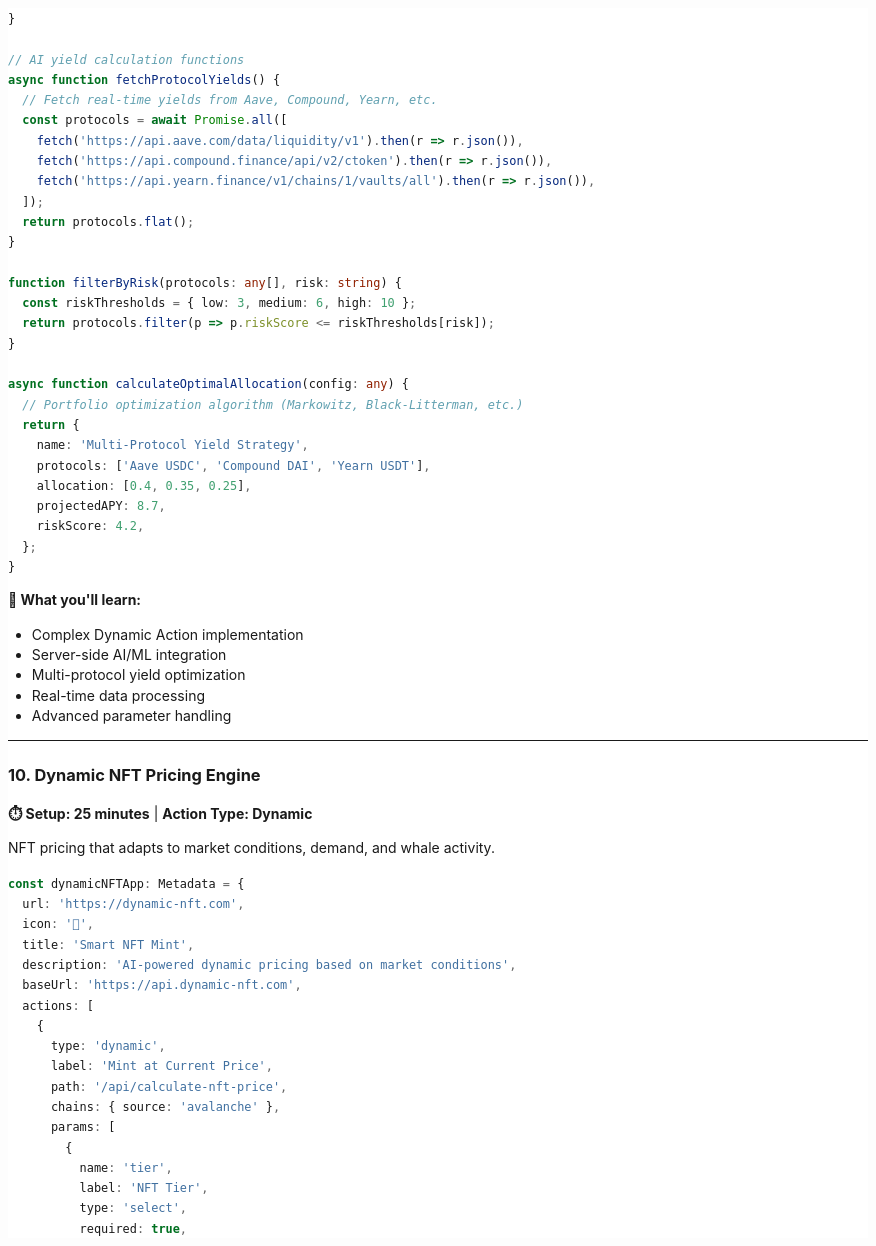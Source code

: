 ```typescript
}

// AI yield calculation functions
async function fetchProtocolYields() {
  // Fetch real-time yields from Aave, Compound, Yearn, etc.
  const protocols = await Promise.all([
    fetch('https://api.aave.com/data/liquidity/v1').then(r => r.json()),
    fetch('https://api.compound.finance/api/v2/ctoken').then(r => r.json()),
    fetch('https://api.yearn.finance/v1/chains/1/vaults/all').then(r => r.json()),
  ]);
  return protocols.flat();
}

function filterByRisk(protocols: any[], risk: string) {
  const riskThresholds = { low: 3, medium: 6, high: 10 };
  return protocols.filter(p => p.riskScore <= riskThresholds[risk]);
}

async function calculateOptimalAllocation(config: any) {
  // Portfolio optimization algorithm (Markowitz, Black-Litterman, etc.)
  return {
    name: 'Multi-Protocol Yield Strategy',
    protocols: ['Aave USDC', 'Compound DAI', 'Yearn USDT'],
    allocation: [0.4, 0.35, 0.25],
    projectedAPY: 8.7,
    riskScore: 4.2,
  };
}
```

**🎯 What you'll learn:**

- Complex Dynamic Action implementation
- Server-side AI/ML integration
- Multi-protocol yield optimization
- Real-time data processing
- Advanced parameter handling

---

### 10. **Dynamic NFT Pricing Engine**

**⏱️ Setup: 25 minutes** | **Action Type: Dynamic**

NFT pricing that adapts to market conditions, demand, and whale activity.

```typescript
const dynamicNFTApp: Metadata = {
  url: 'https://dynamic-nft.com',
  icon: '💎',
  title: 'Smart NFT Mint',
  description: 'AI-powered dynamic pricing based on market conditions',
  baseUrl: 'https://api.dynamic-nft.com',
  actions: [
    {
      type: 'dynamic',
      label: 'Mint at Current Price',
      path: '/api/calculate-nft-price',
      chains: { source: 'avalanche' },
      params: [
        {
          name: 'tier',
          label: 'NFT Tier',
          type: 'select',
          required: true,
```